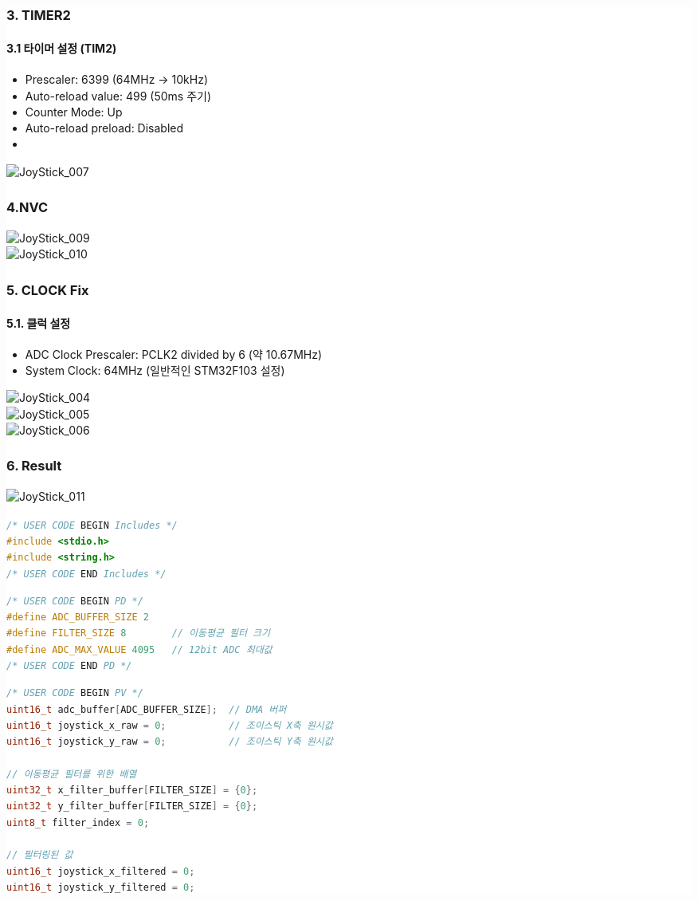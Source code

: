 ### 3. TIMER2
#### 3.1 타이머 설정 (TIM2)
 - Prescaler: 6399 (64MHz → 10kHz)
 - Auto-reload value: 499 (50ms 주기)
 - Counter Mode: Up
 - Auto-reload preload: Disabled
 - 
<img width="1590" height="908" alt="JoyStick_007" src="https://github.com/user-attachments/assets/c876d8c8-0f72-4a18-bf5f-90af1e1a4fa2" />
<br>

### 4.NVC
<img width="1590" height="811" alt="JoyStick_009" src="https://github.com/user-attachments/assets/6a936b1e-64b8-4aed-a805-6e9df8a8ce50" />
<br>
<img width="1590" height="811" alt="JoyStick_010" src="https://github.com/user-attachments/assets/50417a08-1165-4ecc-9406-185de267f636" />

### 5. CLOCK Fix
#### 5.1. 클럭 설정
 - ADC Clock Prescaler: PCLK2 divided by 6 (약 10.67MHz)
 - System Clock: 64MHz (일반적인 STM32F103 설정)

<img width="1590" height="908" alt="JoyStick_004" src="https://github.com/user-attachments/assets/31810fd1-7e02-4ee5-8e7e-3b4f6375ef93" />
<br>
<img width="1590" height="908" alt="JoyStick_005" src="https://github.com/user-attachments/assets/990ab66d-569e-4802-b185-2187e4f89c4c" />
<br>
<img width="1590" height="908" alt="JoyStick_006" src="https://github.com/user-attachments/assets/689ceff1-105a-4b55-ad20-611e44fd2303" />
<br>

### 6. Result
<img width="995" height="550" alt="JoyStick_011" src="https://github.com/user-attachments/assets/68c84c4d-5152-4c73-89d5-93761282f754" />
<br>

```c
/* USER CODE BEGIN Includes */
#include <stdio.h>
#include <string.h>
/* USER CODE END Includes */
```

```c
/* USER CODE BEGIN PD */
#define ADC_BUFFER_SIZE 2
#define FILTER_SIZE 8        // 이동평균 필터 크기
#define ADC_MAX_VALUE 4095   // 12bit ADC 최대값
/* USER CODE END PD */
```

```c
/* USER CODE BEGIN PV */
uint16_t adc_buffer[ADC_BUFFER_SIZE];  // DMA 버퍼
uint16_t joystick_x_raw = 0;           // 조이스틱 X축 원시값
uint16_t joystick_y_raw = 0;           // 조이스틱 Y축 원시값

// 이동평균 필터를 위한 배열
uint32_t x_filter_buffer[FILTER_SIZE] = {0};
uint32_t y_filter_buffer[FILTER_SIZE] = {0};
uint8_t filter_index = 0;

// 필터링된 값
uint16_t joystick_x_filtered = 0;
uint16_t joystick_y_filtered = 0;
```